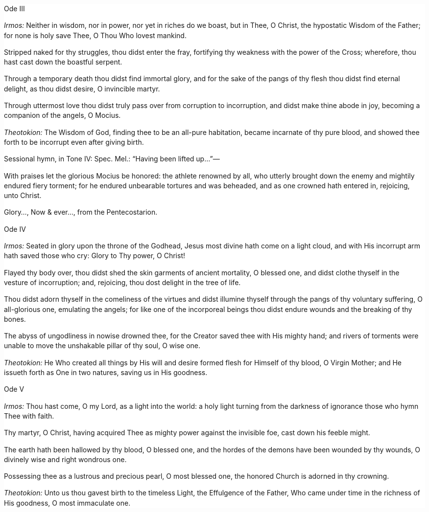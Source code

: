 Ode III

*Irmos:* Neither in wisdom, nor in power, nor yet in riches do we boast, but in Thee, O Christ, the hypostatic Wisdom of the Father; for none is holy save Thee, O Thou Who lovest mankind.

Stripped naked for thy struggles, thou didst enter the fray, fortifying thy weakness with the power of the Cross; wherefore, thou hast cast down the boastful serpent.

Through a temporary death thou didst find immortal glory, and for the sake of the pangs of thy flesh thou didst find eternal delight, as thou didst desire, O invincible martyr.

Through uttermost love thou didst truly pass over from corruption to incorruption, and didst make thine abode in joy, becoming a companion of the angels, O Mocius.

*Theotokion:* The Wisdom of God, finding thee to be an all-pure habitation, became incarnate of thy pure blood, and showed thee forth to be incorrupt even after giving birth.

Sessional hymn, in Tone IV: Spec. Mel.: “Having been lifted up…”—

With praises let the glorious Mocius be honored: the athlete renowned by all, who utterly brought down the enemy and mightily endured fiery torment; for he endured unbearable tortures and was beheaded, and as one crowned hath entered in, rejoicing, unto Christ.

Glory…, Now & ever…, from the Pentecostarion.

Ode IV

*Irmos:* Seated in glory upon the throne of the Godhead, Jesus most divine hath come on a light cloud, and with His incorrupt arm hath saved those who cry: Glory to Thy power, O Christ!

Flayed thy body over, thou didst shed the skin garments of ancient mortality, O blessed one, and didst clothe thyself in the vesture of incorruption; and, rejoicing, thou dost delight in the tree of life.

Thou didst adorn thyself in the comeliness of the virtues and didst illumine thyself through the pangs of thy voluntary suffering, O all-glorious one, emulating the angels; for like one of the incorporeal beings thou didst endure wounds and the breaking of thy bones.

The abyss of ungodliness in nowise drowned thee, for the Creator saved thee with His mighty hand; and rivers of torments were unable to move the unshakable pillar of thy soul, O wise one.

*Theotokion:* He Who created all things by His will and desire formed flesh for Himself of thy blood, O Virgin Mother; and He issueth forth as One in two natures, saving us in His goodness.

Ode V

*Irmos:* Thou hast come, O my Lord, as a light into the world: a holy light turning from the darkness of ignorance those who hymn Thee with faith.

Thy martyr, O Christ, having acquired Thee as mighty power against the invisible foe, cast down his feeble might.

The earth hath been hallowed by thy blood, O blessed one, and the hordes of the demons have been wounded by thy wounds, O divinely wise and right wondrous one.

Possessing thee as a lustrous and precious pearl, O most blessed one, the honored Church is adorned in thy crowning.

*Theotokion:* Unto us thou gavest birth to the timeless Light, the Effulgence of the Father, Who came under time in the richness of His goodness, O most immaculate one.
